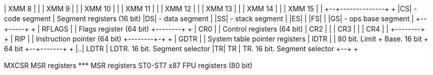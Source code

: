 | XMM 8           |         | 
| XMM 9           |         |
| XMM 10          |         |
| XMM 11          |         |
| XMM 12          |         |
| XMM 13          |         |
| XMM 14          |         |
| XMM 15          |         |
+--+--------------+         +
|CS| - code  segment        | Segment registers (16 bit)
|DS| - data  segment        | 
|SS| - stack segment        | 
|ES|                        |
|FS|                        |
|GS| - ops base segment     |
+--+-----+                  +
| RFLAGS |                  | Flags register (64 bit)
+--------+                  +
| CR0    |                  | Control registers (64 bit)
| CR2    |                  |
| CR3    |                  |
| CR4    |                  |
+--------+                  +
| RIP    |                  | Instruction pointer (64 bit)
+--------+-+                +
| GDTR     |                | System table pointer registers 
| IDTR     |                | 80 bit. Limit + Base. 16 bit + 64 bit
+--+-------+                +
|..| LDTR                   | LDTR. 16 bit. Segment selector
|TR| TR                     | TR.   16 bit. Segment selector
+--+                        +

  MXCSR    MSR registers
  ***      MSR registers
  ST0-ST7  x87 FPU registers (80 bit)

